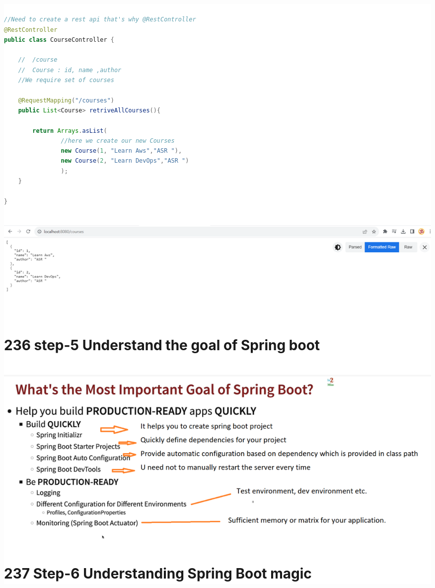 ```java

//Need to create a rest api that's why @RestController
@RestController
public class CourseController {

	//  /course
	//  Course : id, name ,author
	//We require set of courses
	
	@RequestMapping("/courses")
	public List<Course> retriveAllCourses(){ 
		
		return Arrays.asList(
				//here we create our new Courses
				new Course(1, "Learn Aws","ASR "),
				new Course(2, "Learn DevOps","ASR ")
				);
	}

}
```
![Alt text](image-60.png)
==
# 236 step-5 Understand the goal of Spring boot
![Alt text](image-61.png)
==
# 237 Step-6 Understanding Spring Boot magic 
